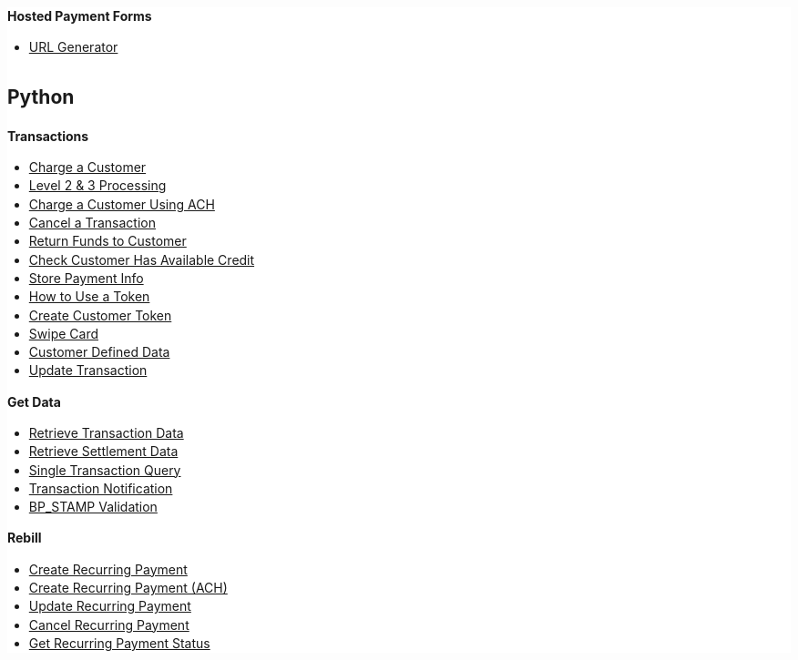 **Hosted Payment Forms**

- [URL Generator](https://github.com/BluePay/BluePay-Sample-Code/blob/master/Java/src/get_data/URL_Generator.java)

## Python

**Transactions**

- [Charge a Customer](https://github.com/BluePay/BluePay-Sample-Code/blob/master/Python/Transactions/Charge_Customer_CC.py)
- [Level 2 & 3 Processing](https://github.com/BluePay/BluePay-Sample-Code/blob/master/Python/Transactions/Charge_Customer_CC_Lvl2_Lvl3.py)
- [Charge a Customer Using ACH](https://github.com/BluePay/BluePay-Sample-Code/blob/master/Python/Transactions/Charge_Customer_ACH.py)
- [Cancel a Transaction](https://github.com/BluePay/BluePay-Sample-Code/blob/master/Python/Transactions/Cancel_Transaction.py)
- [Return Funds to Customer](https://github.com/BluePay/BluePay-Sample-Code/blob/master/Python/Transactions/Return_Funds.py)
- [Check Customer Has Available Credit](https://github.com/BluePay/BluePay-Sample-Code/blob/master/Python/Transactions/Check_Customer_Credit.py)
- [Store Payment Info](https://github.com/BluePay/BluePay-Sample-Code/blob/master/Python/Transactions/Store_Payment_Information.py)
- [How to Use a Token](https://github.com/BluePay/BluePay-Sample-Code/blob/master/Python/Transactions/How_To_Use_Token.py)
- [Create Customer Token](https://github.com/BluePay/BluePay-Sample-Code/blob/master/Python/Transactions/Create_Customer_Token.py)
- [Swipe Card](https://github.com/BluePay/BluePay-Sample-Code/blob/master/Python/Transactions/Swipe.py)
- [Customer Defined Data](https://github.com/BluePay/BluePay-Sample-Code/blob/master/Python/Transactions/Customer_Defined_Data.py)
- [Update Transaction](https://github.com/BluePay/BluePay-Sample-Code/blob/master/Python/Transactions/Update_Transaction.py)

**Get Data**

- [Retrieve Transaction Data](https://github.com/BluePay/BluePay-Sample-Code/blob/master/Python/Get_Data/Retrieve_Transaction_Data.py)
- [Retrieve Settlement Data](https://github.com/BluePay/BluePay-Sample-Code/blob/master/Python/Get_Data/Retrieve_Settlement_Data.py)
- [Single Transaction Query](https://github.com/BluePay/BluePay-Sample-Code/blob/master/Python/Get_Data/Single_transaction_query.py)
- [Transaction Notification](https://github.com/BluePay/BluePay-Sample-Code/blob/master/Python/Get_Data/Transaction_Notification.py)
- [BP_STAMP Validation](https://github.com/BluePay/BluePay-Sample-Code/blob/master/Python/Get_Data/Validate_BP_Stamp.py)

**Rebill**

- [Create Recurring Payment](https://github.com/BluePay/BluePay-Sample-Code/blob/master/Python/Rebill/Create_Recurring_Payment_CC.py)
- [Create Recurring Payment (ACH)](https://github.com/BluePay/BluePay-Sample-Code/blob/master/Python/Rebill/Create_Recurring_Payment_ACH.py)
- [Update Recurring Payment](https://github.com/BluePay/BluePay-Sample-Code/blob/master/Python/Rebill/Update_Recurring_Payment.py)
- [Cancel Recurring Payment](https://github.com/BluePay/BluePay-Sample-Code/blob/master/Python/Rebill/Cancel_Recurring_Payment.py)
- [Get Recurring Payment Status](https://github.com/BluePay/BluePay-Sample-Code/blob/master/Python/Rebill/Get_Recurring_Payment_Status.py)
